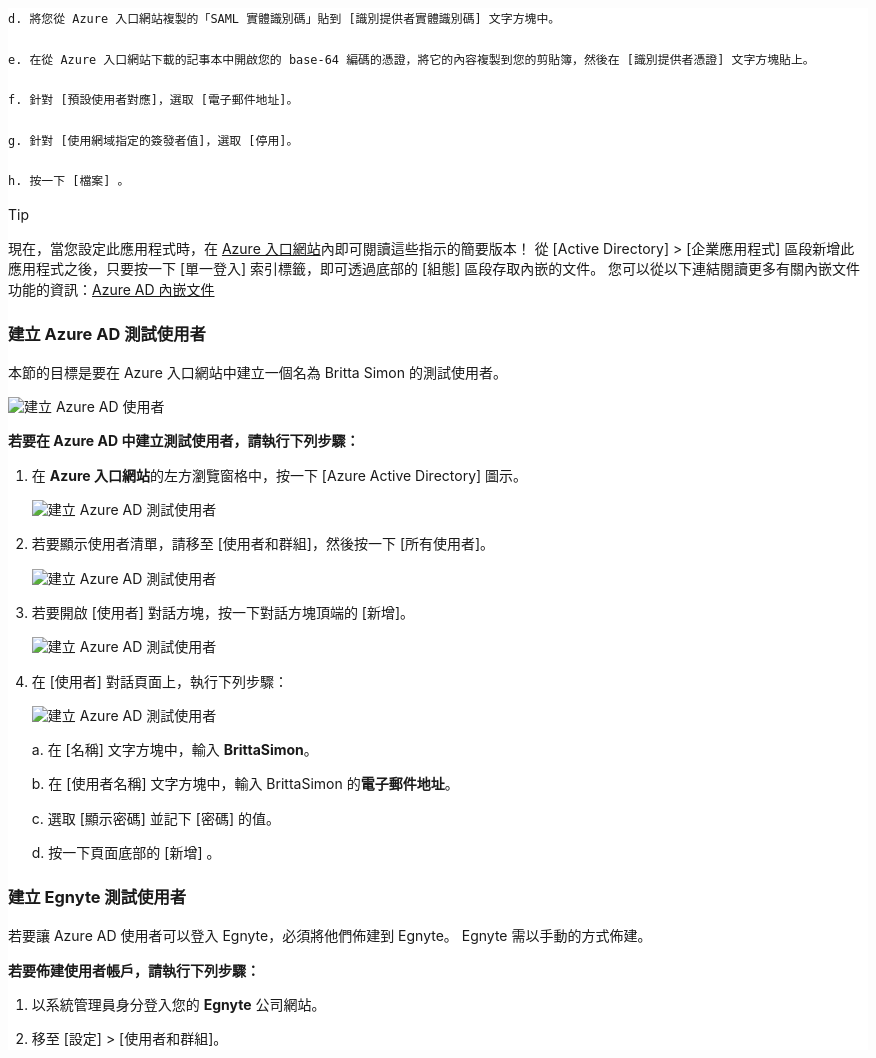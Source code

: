     d. 將您從 Azure 入口網站複製的「SAML 實體識別碼」貼到 [識別提供者實體識別碼] 文字方塊中。
      
    e. 在從 Azure 入口網站下載的記事本中開啟您的 base-64 編碼的憑證，將它的內容複製到您的剪貼簿，然後在 [識別提供者憑證] 文字方塊貼上。
   
    f. 針對 [預設使用者對應]，選取 [電子郵件地址]。
   
    g. 針對 [使用網域指定的簽發者值]，選取 [停用]。
   
    h. 按一下 [檔案] 。

> [!TIP]
> 現在，當您設定此應用程式時，在 [Azure 入口網站](https://portal.azure.com)內即可閱讀這些指示的簡要版本！  從 [Active Directory] > [企業應用程式] 區段新增此應用程式之後，只要按一下 [單一登入] 索引標籤，即可透過底部的 [組態] 區段存取內嵌的文件。 您可以從以下連結閱讀更多有關內嵌文件功能的資訊：[Azure AD 內嵌文件]( https://go.microsoft.com/fwlink/?linkid=845985)
> 

### <a name="creating-an-azure-ad-test-user"></a>建立 Azure AD 測試使用者
本節的目標是要在 Azure 入口網站中建立一個名為 Britta Simon 的測試使用者。

![建立 Azure AD 使用者][100]

**若要在 Azure AD 中建立測試使用者，請執行下列步驟：**

1. 在 **Azure 入口網站**的左方瀏覽窗格中，按一下 [Azure Active Directory] 圖示。

    ![建立 Azure AD 測試使用者](./media/egnyte-tutorial/create_aaduser_01.png) 

1. 若要顯示使用者清單，請移至 [使用者和群組]，然後按一下 [所有使用者]。
    
    ![建立 Azure AD 測試使用者](./media/egnyte-tutorial/create_aaduser_02.png) 

1. 若要開啟 [使用者] 對話方塊，按一下對話方塊頂端的 [新增]。
 
    ![建立 Azure AD 測試使用者](./media/egnyte-tutorial/create_aaduser_03.png) 

1. 在 [使用者]  對話頁面上，執行下列步驟：
 
    ![建立 Azure AD 測試使用者](./media/egnyte-tutorial/create_aaduser_04.png) 

    a. 在 [名稱] 文字方塊中，輸入 **BrittaSimon**。

    b. 在 [使用者名稱] 文字方塊中，輸入 BrittaSimon 的**電子郵件地址**。

    c. 選取 [顯示密碼] 並記下 [密碼] 的值。

    d. 按一下頁面底部的 [新增] 。
 
### <a name="creating-an-egnyte-test-user"></a>建立 Egnyte 測試使用者

若要讓 Azure AD 使用者可以登入 Egnyte，必須將他們佈建到 Egnyte。 Egnyte 需以手動的方式佈建。

**若要佈建使用者帳戶，請執行下列步驟：**

1. 以系統管理員身分登入您的 **Egnyte** 公司網站。

1. 移至 [設定] \> [使用者和群組]。


[1]: ./media/egnyte-tutorial/tutorial_general_01.png
[2]: ./media/egnyte-tutorial/tutorial_general_02.png
[3]: ./media/egnyte-tutorial/tutorial_general_03.png
[4]: ./media/egnyte-tutorial/tutorial_general_04.png
[100]: ./media/egnyte-tutorial/tutorial_general_100.png
[200]: ./media/egnyte-tutorial/tutorial_general_200.png
[201]: ./media/egnyte-tutorial/tutorial_general_201.png
[202]: ./media/egnyte-tutorial/tutorial_general_202.png
[203]: ./media/egnyte-tutorial/tutorial_general_203.png